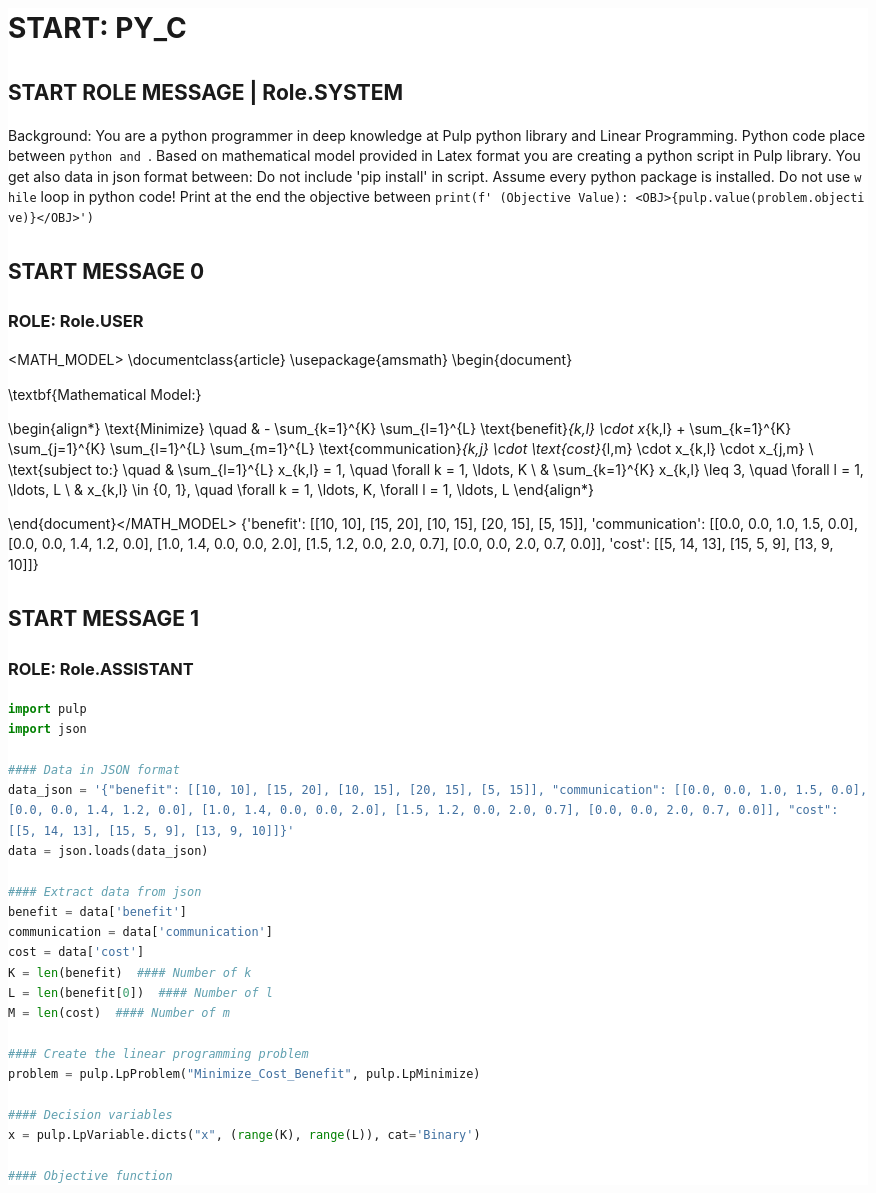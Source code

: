 # START: PY_C 
## START ROLE MESSAGE | Role.SYSTEM 
Background: You are a python programmer in deep knowledge at Pulp python library and Linear Programming. Python code place between ```python and ```. Based on mathematical model provided in Latex format you are creating a python script in Pulp library. You get also data in json format between: <DATA></DATA> Do not include 'pip install' in script. Assume every python package is installed. Do not use `while` loop in python code! Print at the end the objective between <OBJ></OBJ> `print(f' (Objective Value): <OBJ>{pulp.value(problem.objective)}</OBJ>')` 
## START MESSAGE 0 
### ROLE: Role.USER
<MATH_MODEL>
\documentclass{article}
\usepackage{amsmath}
\begin{document}

\textbf{Mathematical Model:}

\begin{align*}
\text{Minimize} \quad & - \sum_{k=1}^{K} \sum_{l=1}^{L} \text{benefit}_{k,l} \cdot x_{k,l} + \sum_{k=1}^{K} \sum_{j=1}^{K} \sum_{l=1}^{L} \sum_{m=1}^{L} \text{communication}_{k,j} \cdot \text{cost}_{l,m} \cdot x_{k,l} \cdot x_{j,m} \\
\text{subject to:} \quad & \sum_{l=1}^{L} x_{k,l} = 1, \quad \forall k = 1, \ldots, K \\
& \sum_{k=1}^{K} x_{k,l} \leq 3, \quad \forall l = 1, \ldots, L \\
& x_{k,l} \in \{0, 1\}, \quad \forall k = 1, \ldots, K, \forall l = 1, \ldots, L
\end{align*}

\end{document}</MATH_MODEL>
<DATA>
{'benefit': [[10, 10], [15, 20], [10, 15], [20, 15], [5, 15]], 'communication': [[0.0, 0.0, 1.0, 1.5, 0.0], [0.0, 0.0, 1.4, 1.2, 0.0], [1.0, 1.4, 0.0, 0.0, 2.0], [1.5, 1.2, 0.0, 2.0, 0.7], [0.0, 0.0, 2.0, 0.7, 0.0]], 'cost': [[5, 14, 13], [15, 5, 9], [13, 9, 10]]}</DATA>


## START MESSAGE 1 
### ROLE: Role.ASSISTANT
```python
import pulp
import json

#### Data in JSON format
data_json = '{"benefit": [[10, 10], [15, 20], [10, 15], [20, 15], [5, 15]], "communication": [[0.0, 0.0, 1.0, 1.5, 0.0], [0.0, 0.0, 1.4, 1.2, 0.0], [1.0, 1.4, 0.0, 0.0, 2.0], [1.5, 1.2, 0.0, 2.0, 0.7], [0.0, 0.0, 2.0, 0.7, 0.0]], "cost": [[5, 14, 13], [15, 5, 9], [13, 9, 10]]}'
data = json.loads(data_json)

#### Extract data from json
benefit = data['benefit']
communication = data['communication']
cost = data['cost']
K = len(benefit)  #### Number of k
L = len(benefit[0])  #### Number of l
M = len(cost)  #### Number of m

#### Create the linear programming problem
problem = pulp.LpProblem("Minimize_Cost_Benefit", pulp.LpMinimize)

#### Decision variables
x = pulp.LpVariable.dicts("x", (range(K), range(L)), cat='Binary')

#### Objective function
```